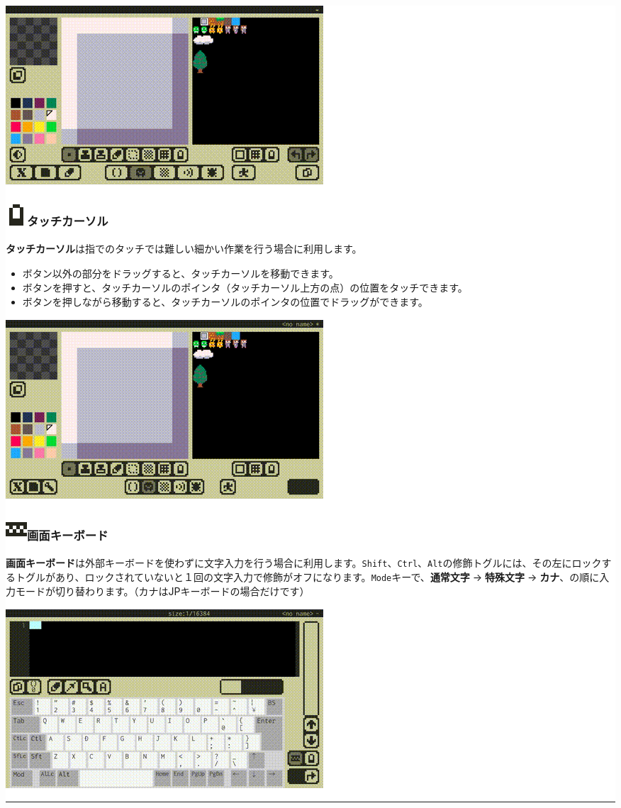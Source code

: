 ![](imgs/manual/x8_doc_ref_proj.gif "Project Switch")

### <img src="imgs/icons/ui_icon_28.png" width="30">タッチカーソル
**タッチカーソル**は指でのタッチでは難しい細かい作業を行う場合に利用します。

- ボタン以外の部分をドラッグすると、タッチカーソルを移動できます。
- ボタンを押すと、タッチカーソルのポインタ（タッチカーソル上方の点）の位置をタッチできます。
- ボタンを押しながら移動すると、タッチカーソルのポインタの位置でドラッグができます。

![](imgs/manual/x8_doc_touch_cursor.gif "Touch Cursor")

### <img src="imgs/icons/ui_icon_62.png" width="30">画面キーボード
**画面キーボード**は外部キーボードを使わずに文字入力を行う場合に利用します。`Shift`、`Ctrl`、`Alt`の修飾トグルには、その左にロックするトグルがあり、ロックされていないと１回の文字入力で修飾がオフになります。`Mode`キーで、**通常文字** → **特殊文字** → **カナ**、の順に入力モードが切り替わります。（カナはJPキーボードの場合だけです）

![](imgs/manual/x8_doc_screen_keyboard.gif "Screen Keyboard")

---